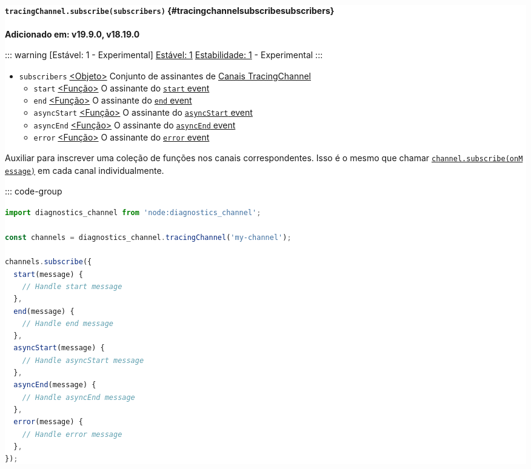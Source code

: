 #### `tracingChannel.subscribe(subscribers)` {#tracingchannelsubscribesubscribers}

**Adicionado em: v19.9.0, v18.19.0**

::: warning [Estável: 1 - Experimental]
[Estável: 1](/pt/nodejs/api/documentation#stability-index) [Estabilidade: 1](/pt/nodejs/api/documentation#stability-index) - Experimental
:::

- `subscribers` [\<Objeto\>](https://developer.mozilla.org/en-US/docs/Web/JavaScript/Reference/Global_Objects/Object) Conjunto de assinantes de [Canais TracingChannel](/pt/nodejs/api/diagnostics_channel#tracingchannel-channels)
    - `start` [\<Função\>](https://developer.mozilla.org/en-US/docs/Web/JavaScript/Reference/Global_Objects/Function) O assinante do [`start` event](/pt/nodejs/api/diagnostics_channel#startevent)
    - `end` [\<Função\>](https://developer.mozilla.org/en-US/docs/Web/JavaScript/Reference/Global_Objects/Function) O assinante do [`end` event](/pt/nodejs/api/diagnostics_channel#endevent)
    - `asyncStart` [\<Função\>](https://developer.mozilla.org/en-US/docs/Web/JavaScript/Reference/Global_Objects/Function) O assinante do [`asyncStart` event](/pt/nodejs/api/diagnostics_channel#asyncstartevent)
    - `asyncEnd` [\<Função\>](https://developer.mozilla.org/en-US/docs/Web/JavaScript/Reference/Global_Objects/Function) O assinante do [`asyncEnd` event](/pt/nodejs/api/diagnostics_channel#asyncendevent)
    - `error` [\<Função\>](https://developer.mozilla.org/en-US/docs/Web/JavaScript/Reference/Global_Objects/Function) O assinante do [`error` event](/pt/nodejs/api/diagnostics_channel#errorevent)
  
 

Auxiliar para inscrever uma coleção de funções nos canais correspondentes. Isso é o mesmo que chamar [`channel.subscribe(onMessage)`](/pt/nodejs/api/diagnostics_channel#channelsubscribeonmessage) em cada canal individualmente.



::: code-group
```js [ESM]
import diagnostics_channel from 'node:diagnostics_channel';

const channels = diagnostics_channel.tracingChannel('my-channel');

channels.subscribe({
  start(message) {
    // Handle start message
  },
  end(message) {
    // Handle end message
  },
  asyncStart(message) {
    // Handle asyncStart message
  },
  asyncEnd(message) {
    // Handle asyncEnd message
  },
  error(message) {
    // Handle error message
  },
});
```
